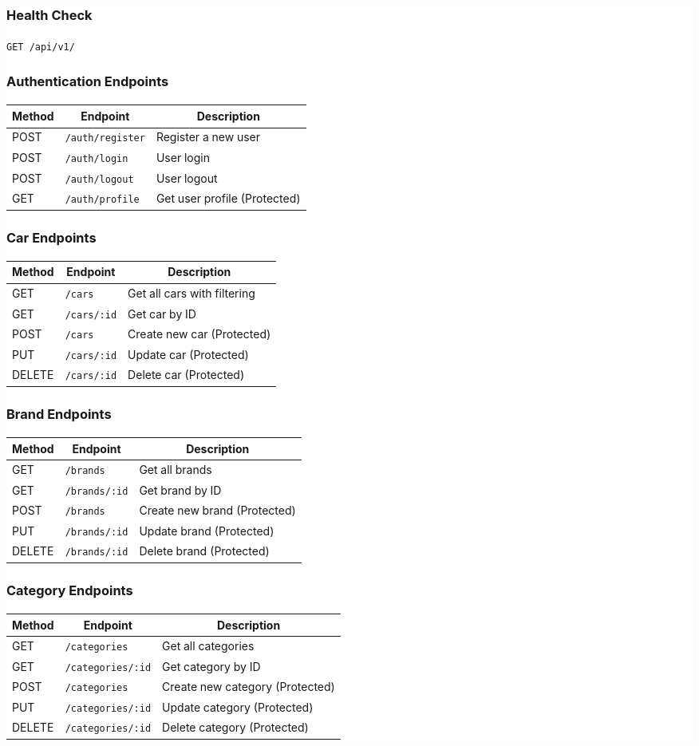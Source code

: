 ### Health Check
```http
GET /api/v1/
```

### Authentication Endpoints

| Method | Endpoint | Description |
|--------|----------|-------------|
| POST | `/auth/register` | Register a new user |
| POST | `/auth/login` | User login |
| POST | `/auth/logout` | User logout |
| GET | `/auth/profile` | Get user profile (Protected) |

### Car Endpoints

| Method | Endpoint | Description |
|--------|----------|-------------|
| GET | `/cars` | Get all cars with filtering |
| GET | `/cars/:id` | Get car by ID |
| POST | `/cars` | Create new car (Protected) |
| PUT | `/cars/:id` | Update car (Protected) |
| DELETE | `/cars/:id` | Delete car (Protected) |

### Brand Endpoints

| Method | Endpoint | Description |
|--------|----------|-------------|
| GET | `/brands` | Get all brands |
| GET | `/brands/:id` | Get brand by ID |
| POST | `/brands` | Create new brand (Protected) |
| PUT | `/brands/:id` | Update brand (Protected) |
| DELETE | `/brands/:id` | Delete brand (Protected) |

### Category Endpoints

| Method | Endpoint | Description |
|--------|----------|-------------|
| GET | `/categories` | Get all categories |
| GET | `/categories/:id` | Get category by ID |
| POST | `/categories` | Create new category (Protected) |
| PUT | `/categories/:id` | Update category (Protected) |
| DELETE | `/categories/:id` | Delete category (Protected) |
